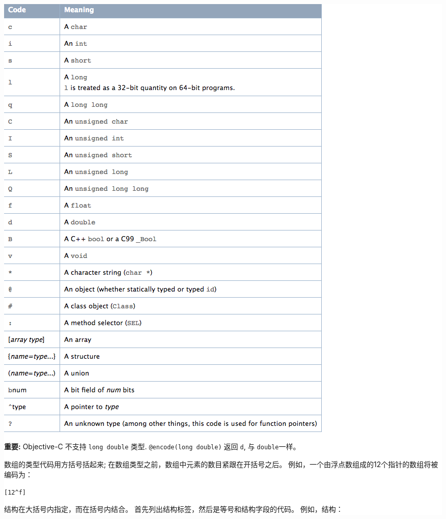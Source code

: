 ![img](/img/Simple_3/09.png)

**重要:** Objective-C 不支持 `long double` 类型. `@encode(long double)` 返回 `d`, 与 `double`一样。

数组的类型代码用方括号括起来; 在数组类型之前，数组中元素的数目紧跟在开括号之后。 例如，一个由浮点数组成的12个指针的数组将被编码为：

```
[12^f]
```

结构在大括号内指定，而在括号内结合。 首先列出结构标签，然后是等号和结构字段的代码。 例如，结构：
